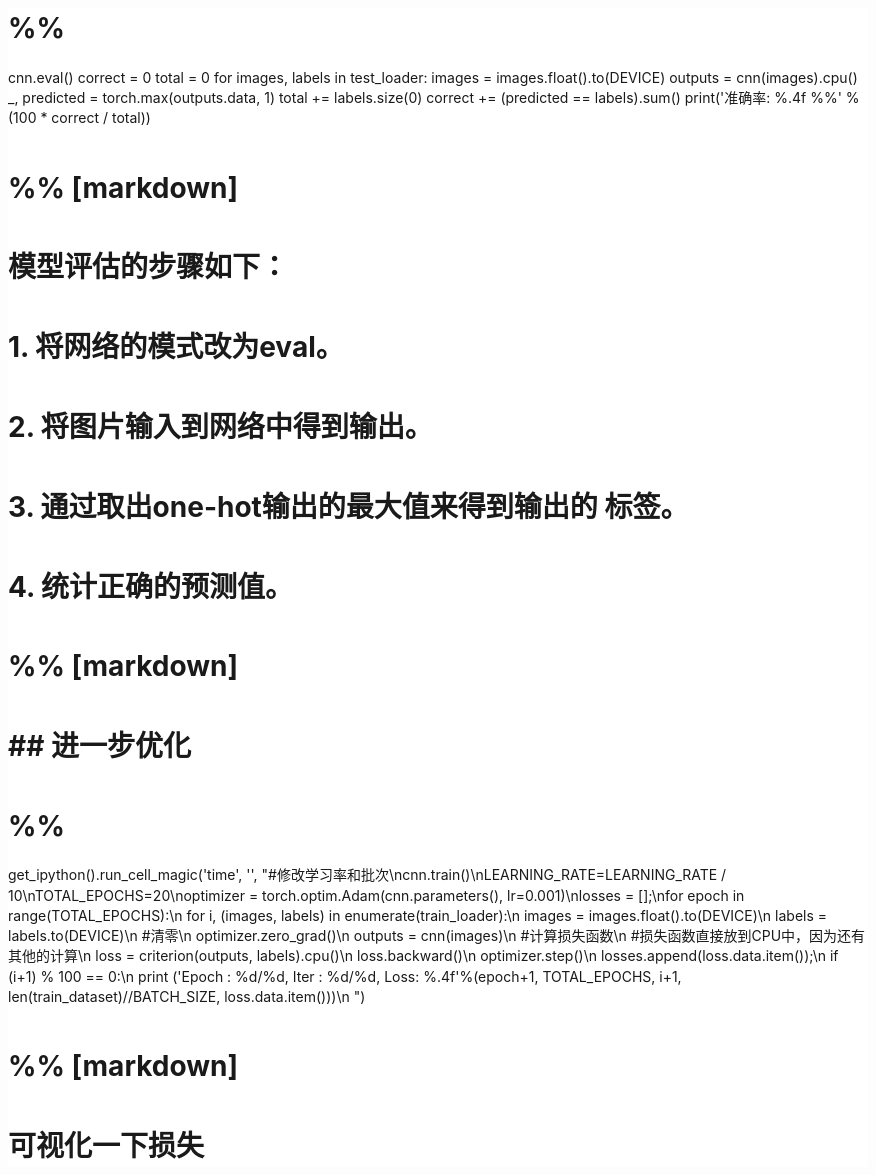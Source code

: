 # %%
cnn.eval()
correct = 0
total = 0
for images, labels in test_loader:
    images = images.float().to(DEVICE)
    outputs = cnn(images).cpu()
    _, predicted = torch.max(outputs.data, 1)
    total += labels.size(0)
    correct += (predicted == labels).sum()
print('准确率: %.4f %%' % (100 * correct / total))

# %% [markdown]
# 模型评估的步骤如下：
# 1. 将网络的模式改为eval。
# 2. 将图片输入到网络中得到输出。
# 3. 通过取出one-hot输出的最大值来得到输出的 标签。
# 4. 统计正确的预测值。
# %% [markdown]
# ## 进一步优化

# %%
get_ipython().run_cell_magic('time', '', "#修改学习率和批次\ncnn.train()\nLEARNING_RATE=LEARNING_RATE / 10\nTOTAL_EPOCHS=20\noptimizer = torch.optim.Adam(cnn.parameters(), lr=0.001)\nlosses = [];\nfor epoch in range(TOTAL_EPOCHS):\n    for i, (images, labels) in enumerate(train_loader):\n        images = images.float().to(DEVICE)\n        labels = labels.to(DEVICE)\n        #清零\n        optimizer.zero_grad()\n        outputs = cnn(images)\n        #计算损失函数\n        #损失函数直接放到CPU中，因为还有其他的计算\n        loss = criterion(outputs, labels).cpu()\n        loss.backward()\n        optimizer.step()\n        losses.append(loss.data.item());\n        if (i+1) % 100 == 0:\n            print ('Epoch : %d/%d, Iter : %d/%d,  Loss: %.4f'%(epoch+1, TOTAL_EPOCHS, i+1, len(train_dataset)//BATCH_SIZE, loss.data.item()))\n            ")

# %% [markdown]
# 可视化一下损失
